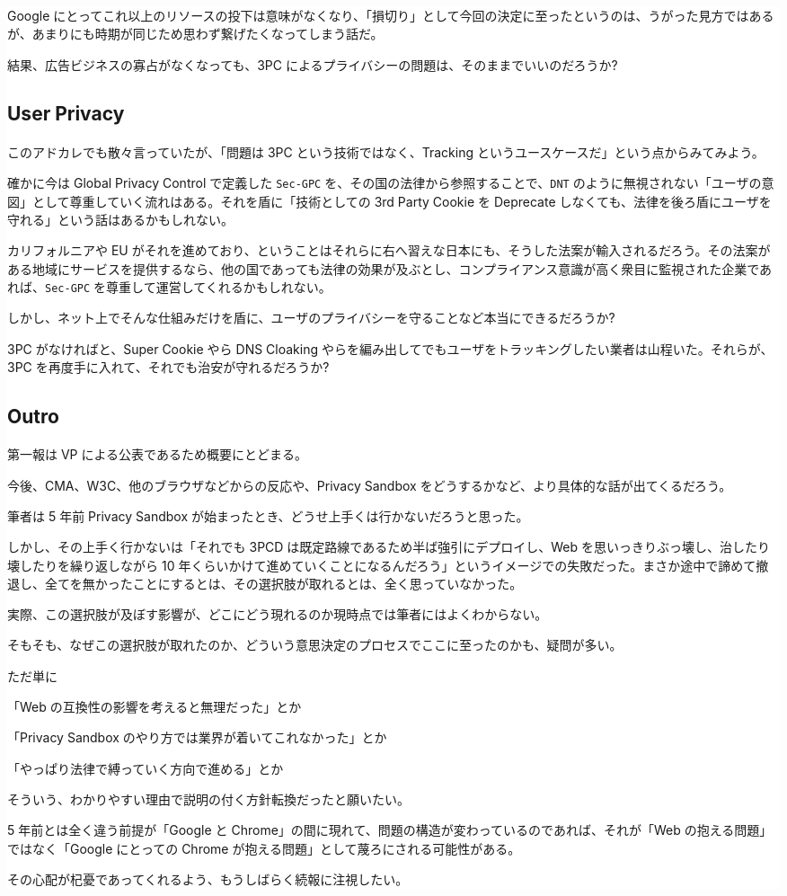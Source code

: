 Google にとってこれ以上のリソースの投下は意味がなくなり、「損切り」として今回の決定に至ったというのは、うがった見方ではあるが、あまりにも時期が同じため思わず繋げたくなってしまう話だ。

結果、広告ビジネスの寡占がなくなっても、3PC によるプライバシーの問題は、そのままでいいのだろうか?


## User Privacy

このアドカレでも散々言っていたが、「問題は 3PC という技術ではなく、Tracking というユースケースだ」という点からみてみよう。

確かに今は Global Privacy Control で定義した `Sec-GPC` を、その国の法律から参照することで、`DNT` のように無視されない「ユーザの意図」として尊重していく流れはある。それを盾に「技術としての 3rd Party Cookie を Deprecate しなくても、法律を後ろ盾にユーザを守れる」という話はあるかもしれない。

カリフォルニアや EU がそれを進めており、ということはそれらに右へ習えな日本にも、そうした法案が輸入されるだろう。その法案がある地域にサービスを提供するなら、他の国であっても法律の効果が及ぶとし、コンプライアンス意識が高く衆目に監視された企業であれば、`Sec-GPC` を尊重して運営してくれるかもしれない。

しかし、ネット上でそんな仕組みだけを盾に、ユーザのプライバシーを守ることなど本当にできるだろうか?

3PC がなければと、Super Cookie やら DNS Cloaking やらを編み出してでもユーザをトラッキングしたい業者は山程いた。それらが、3PC を再度手に入れて、それでも治安が守れるだろうか?


## Outro

第一報は VP による公表であるため概要にとどまる。

今後、CMA、W3C、他のブラウザなどからの反応や、Privacy Sandbox をどうするかなど、より具体的な話が出てくるだろう。

筆者は 5 年前 Privacy Sandbox が始まったとき、どうせ上手くは行かないだろうと思った。

しかし、その上手く行かないは「それでも 3PCD は既定路線であるため半ば強引にデプロイし、Web を思いっきりぶっ壊し、治したり壊したりを繰り返しながら 10 年くらいかけて進めていくことになるんだろう」というイメージでの失敗だった。まさか途中で諦めて撤退し、全てを無かったことにするとは、その選択肢が取れるとは、全く思っていなかった。

実際、この選択肢が及ぼす影響が、どこにどう現れるのか現時点では筆者にはよくわからない。

そもそも、なぜこの選択肢が取れたのか、どういう意思決定のプロセスでここに至ったのかも、疑問が多い。

ただ単に

「Web の互換性の影響を考えると無理だった」とか

「Privacy Sandbox のやり方では業界が着いてこれなかった」とか

「やっぱり法律で縛っていく方向で進める」とか

そういう、わかりやすい理由で説明の付く方針転換だったと願いたい。

5 年前とは全く違う前提が「Google と Chrome」の間に現れて、問題の構造が変わっているのであれば、それが「Web の抱える問題」ではなく「Google にとっての Chrome が抱える問題」として蔑ろにされる可能性がある。

その心配が杞憂であってくれるよう、もうしばらく続報に注視したい。
